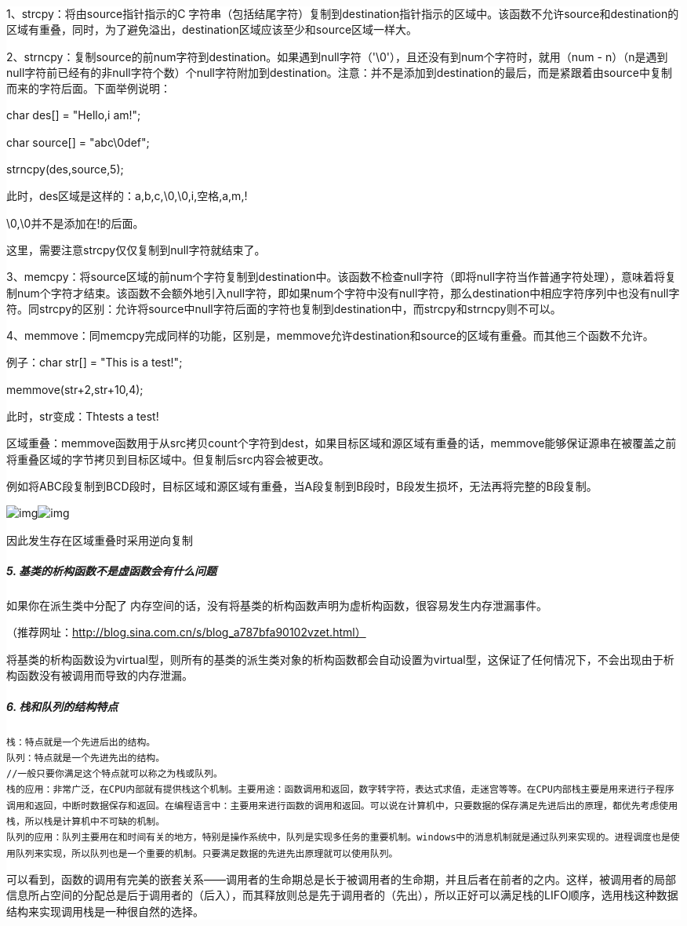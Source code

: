 1、strcpy：将由source指针指示的C 字符串（包括结尾字符）复制到destination指针指示的区域中。该函数不允许source和destination的区域有重叠，同时，为了避免溢出，destination区域应该至少和source区域一样大。

2、strncpy：复制source的前num字符到destination。如果遇到null字符（'\0'），且还没有到num个字符时，就用（num - n）（n是遇到null字符前已经有的非null字符个数）个null字符附加到destination。注意：并不是添加到destination的最后，而是紧跟着由source中复制而来的字符后面。下面举例说明：

char des[] = "Hello,i am!";

char source[] = "abc\0def";

strncpy(des,source,5);

此时，des区域是这样的：a,b,c,\0,\0,i,空格,a,m,!  

\0,\0并不是添加在!的后面。

这里，需要注意strcpy仅仅复制到null字符就结束了。

3、memcpy：将source区域的前num个字符复制到destination中。该函数不检查null字符（即将null字符当作普通字符处理），意味着将复制num个字符才结束。该函数不会额外地引入null字符，即如果num个字符中没有null字符，那么destination中相应字符序列中也没有null字符。同strcpy的区别：允许将source中null字符后面的字符也复制到destination中，而strcpy和strncpy则不可以。

4、memmove：同memcpy完成同样的功能，区别是，memmove允许destination和source的区域有重叠。而其他三个函数不允许。

例子：char str[] = "This is a test!";

memmove(str+2,str+10,4);

此时，str变成：Thtests a test!

区域重叠：memmove函数用于从src拷贝count个字符到dest，如果目标区域和源区域有重叠的话，memmove能够保证源串在被覆盖之前将重叠区域的字节拷贝到目标区域中。但复制后src内容会被更改。

例如将ABC段复制到BCD段时，目标区域和源区域有重叠，当A段复制到B段时，B段发生损坏，无法再将完整的B段复制。

![img](http://blog.csdn.net/yangle4695/article/details/51170537)![img](http://img.blog.csdn.net/20160520175818854?watermark/2/text/aHR0cDovL2Jsb2cuY3Nkbi5uZXQv/font/5a6L5L2T/fontsize/400/fill/I0JBQkFCMA==/dissolve/70/gravity/Center)

因此发生存在区域重叠时采用逆向复制

##### 5. 基类的析构函数不是虚函数会有什么问题

如果你在派生类中分配了 内存空间的话，没有将基类的析构函数声明为虚析构函数，很容易发生内存泄漏事件。

（推荐网址：http://blog.sina.com.cn/s/blog_a787bfa90102vzet.html）

将基类的析构函数设为virtual型，则所有的基类的派生类对象的析构函数都会自动设置为virtual型，这保证了任何情况下，不会出现由于析构函数没有被调用而导致的内存泄漏。

##### 6. 栈和队列的结构特点

```
栈：特点就是一个先进后出的结构。
队列：特点就是一个先进先出的结构。
//一般只要你满足这个特点就可以称之为栈或队列。
栈的应用：非常广泛，在CPU内部就有提供栈这个机制。主要用途：函数调用和返回，数字转字符，表达式求值，走迷宫等等。在CPU内部栈主要是用来进行子程序调用和返回，中断时数据保存和返回。在编程语言中：主要用来进行函数的调用和返回。可以说在计算机中，只要数据的保存满足先进后出的原理，都优先考虑使用栈，所以栈是计算机中不可缺的机制。
队列的应用：队列主要用在和时间有关的地方，特别是操作系统中，队列是实现多任务的重要机制。windows中的消息机制就是通过队列来实现的。进程调度也是使用队列来实现，所以队列也是一个重要的机制。只要满足数据的先进先出原理就可以使用队列。
```

可以看到，函数的调用有完美的嵌套关系——调用者的生命期总是长于被调用者的生命期，并且后者在前者的之内。这样，被调用者的局部信息所占空间的分配总是后于调用者的（后入），而其释放则总是先于调用者的（先出），所以正好可以满足栈的LIFO顺序，选用栈这种数据结构来实现调用栈是一种很自然的选择。
